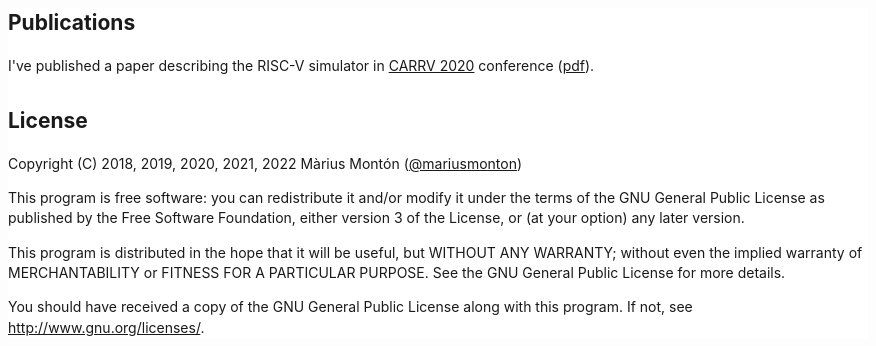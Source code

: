 ## Publications
I've published a paper describing the RISC-V simulator in [CARRV 2020](https://carrv.github.io/2020/) conference ([pdf](http://mariusmonton.com/wp-uploads/2020/05/CARRV2020_paper_7_Monton.pdf)).

##  License

Copyright (C) 2018, 2019, 2020, 2021, 2022 Màrius Montón ([@mariusmonton](https://twitter.com/mariusmonton/))

This program is free software: you can redistribute it and/or modify
it under the terms of the GNU General Public License as published by
the Free Software Foundation, either version 3 of the License, or
(at your option) any later version.

This program is distributed in the hope that it will be useful,
but WITHOUT ANY WARRANTY; without even the implied warranty of
MERCHANTABILITY or FITNESS FOR A PARTICULAR PURPOSE.  See the
GNU General Public License for more details.

You should have received a copy of the GNU General Public License
along with this program.  If not, see <http://www.gnu.org/licenses/>.
